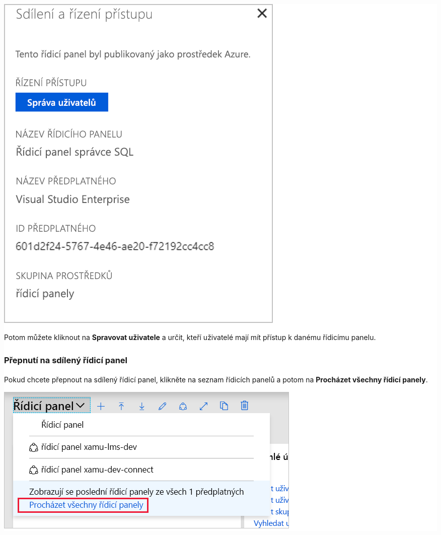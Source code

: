 ![Snímek obrazovky s oknem Sdílení a řízení přístupu po sdílení řídicího panelu](../media/8-share-dashboards-access-control.png)

Potom můžete kliknout na **Spravovat uživatele** a určit, kteří uživatelé mají mít přístup k danému řídicímu panelu.

### <a name="switching-to-a-shared-dashboard"></a>Přepnutí na sdílený řídicí panel

Pokud chcete přepnout na sdílený řídicí panel, klikněte na seznam řídicích panelů a potom na **Procházet všechny řídicí panely**.

![Snímek obrazovky se seznamem sdílených řídicích panelů a zvýrazněným odkazem Procházet všechny řídicí panely](../media/8-browse-dashboards.png)
